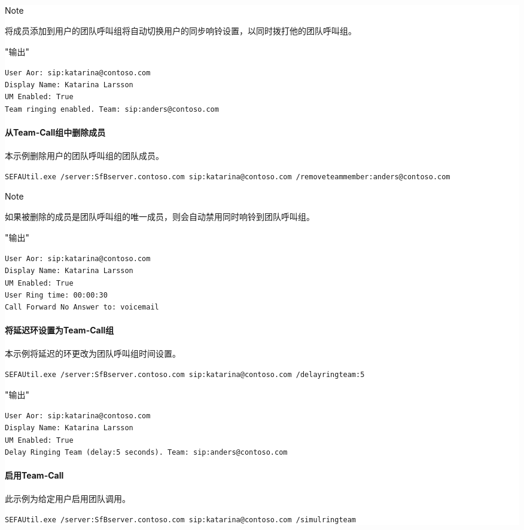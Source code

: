 > [!NOTE]
> 将成员添加到用户的团队呼叫组将自动切换用户的同步响铃设置，以同时拨打他的团队呼叫组。

 "输出"

```console
User Aor: sip:katarina@contoso.com
Display Name: Katarina Larsson
UM Enabled: True
Team ringing enabled. Team: sip:anders@contoso.com
```

#### <a name="remove-a-member-from-the-team-call-group"></a>从Team-Call组中删除成员

本示例删除用户的团队呼叫组的团队成员。

```console
SEFAUtil.exe /server:SfBserver.contoso.com sip:katarina@contoso.com /removeteammember:anders@contoso.com
```

> [!NOTE]
> 如果被删除的成员是团队呼叫组的唯一成员，则会自动禁用同时响铃到团队呼叫组。

 "输出"

```console
User Aor: sip:katarina@contoso.com
Display Name: Katarina Larsson
UM Enabled: True
User Ring time: 00:00:30
Call Forward No Answer to: voicemail
```

#### <a name="set-the-delayed-ring-to-the-team-call-group"></a>将延迟环设置为Team-Call组

本示例将延迟的环更改为团队呼叫组时间设置。

```console
SEFAUtil.exe /server:SfBserver.contoso.com sip:katarina@contoso.com /delayringteam:5
```

 "输出"

```console
User Aor: sip:katarina@contoso.com
Display Name: Katarina Larsson
UM Enabled: True
Delay Ringing Team (delay:5 seconds). Team: sip:anders@contoso.com
```

#### <a name="enable-team-call"></a>启用Team-Call

此示例为给定用户启用团队调用。

```console
SEFAUtil.exe /server:SfBserver.contoso.com sip:katarina@contoso.com /simulringteam
```
